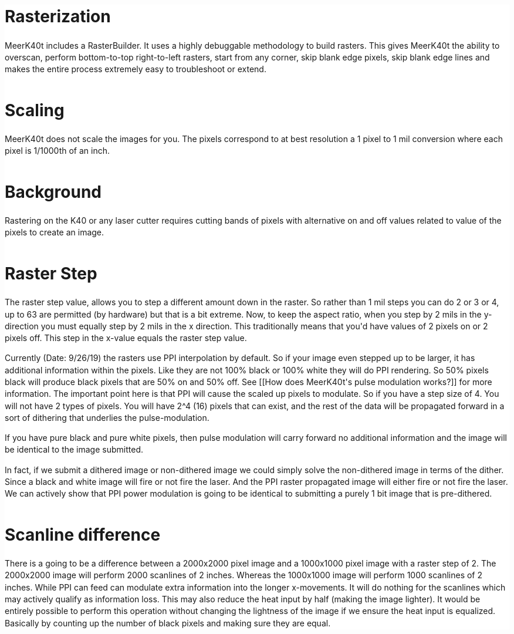 # Rasterization

MeerK40t includes a RasterBuilder. It uses a highly debuggable methodology to build rasters. This gives MeerK40t the ability to overscan, perform bottom-to-top right-to-left rasters, start from any corner, skip blank edge pixels, skip blank edge lines and makes the entire process extremely easy to troubleshoot or extend.


# Scaling
MeerK40t does not scale the images for you. The pixels correspond to at best resolution a 1 pixel to 1 mil conversion where each pixel is 1/1000th of an inch.

# Background
Rastering on the K40 or any laser cutter requires cutting bands of pixels with alternative on and off values related to value of the pixels to create an image.

# Raster Step
The raster step value, allows you to step a different amount down in the raster. So rather than 1 mil steps you can do 2 or 3 or 4, up to 63 are permitted (by hardware) but that is a bit extreme. Now, to keep the aspect ratio, when you step by 2 mils in the y-direction you must equally step by 2 mils in the x direction. This traditionally means that you'd have values of 2 pixels on or 2 pixels off. This step in the x-value equals the raster step value. 

Currently (Date: 9/26/19) the rasters use PPI interpolation by default. So if your image even stepped up to be larger, it has additional information within the pixels. Like they are not 100% black or 100% white they will do PPI rendering. So 50% pixels black will produce black pixels that are 50% on and 50% off. See [[How does MeerK40t's pulse modulation works?]] for more information. The important point here is that PPI will cause the scaled up pixels to modulate. So if you have a step size of 4. You will not have 2 types of pixels. You will have 2^4 (16) pixels that can exist, and the rest of the data will be propagated forward in a sort of dithering that underlies the pulse-modulation. 

If you have pure black and pure white pixels, then pulse modulation will carry forward no additional information and the image will be identical to the image submitted.

In fact, if we submit a dithered image or non-dithered image we could simply solve the non-dithered image in terms of the dither. Since a black and white image will fire or not fire the laser. And the PPI raster propagated image will either fire or not fire the laser. We can actively show that PPI power modulation is going to be identical to submitting a purely 1 bit image that is pre-dithered.

# Scanline difference
There is a going to be a difference between a 2000x2000 pixel image and a 1000x1000 pixel image with a raster step of 2. The 2000x2000 image will perform 2000 scanlines of 2 inches. Whereas the 1000x1000 image will perform 1000 scanlines of 2 inches. While PPI can feed can modulate extra information into the longer x-movements. It will do nothing for the scanlines which may actively qualify as information loss. This may also reduce the heat input by half (making the image lighter). It would be entirely possible to perform this operation without changing the lightness of the image if we ensure the heat input is equalized. Basically by counting up the number of black pixels and making sure they are equal.
